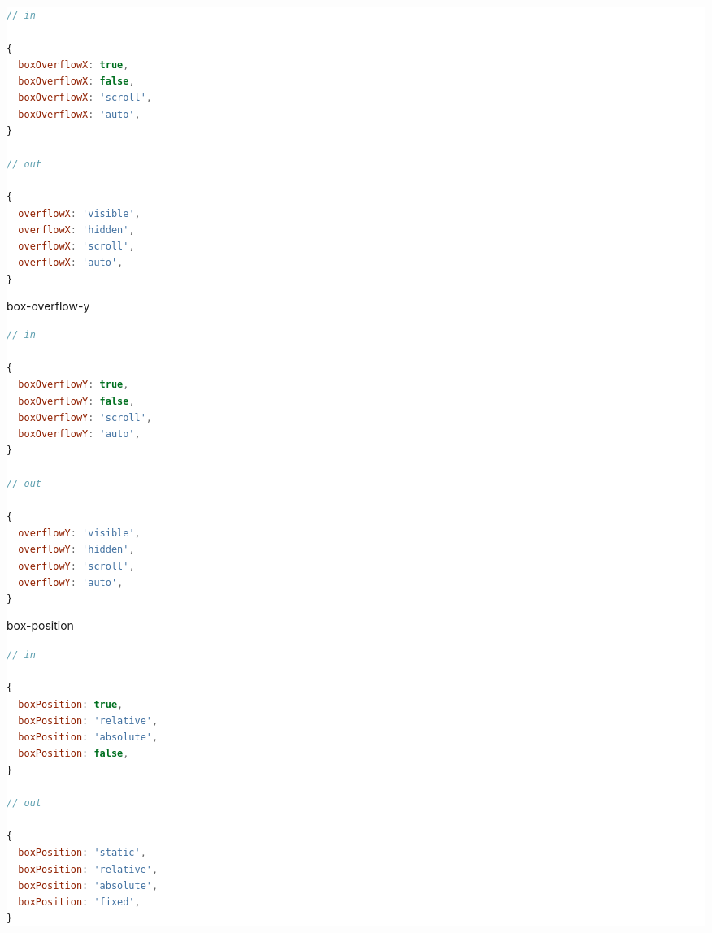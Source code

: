 ```javascript
// in

{
  boxOverflowX: true,
  boxOverflowX: false,
  boxOverflowX: 'scroll',
  boxOverflowX: 'auto',
}

// out

{
  overflowX: 'visible',
  overflowX: 'hidden',
  overflowX: 'scroll',
  overflowX: 'auto',
}
```

box-overflow-y

```javascript
// in

{
  boxOverflowY: true,
  boxOverflowY: false,
  boxOverflowY: 'scroll',
  boxOverflowY: 'auto',
}

// out

{
  overflowY: 'visible',
  overflowY: 'hidden',
  overflowY: 'scroll',
  overflowY: 'auto',
}
```

box-position

```javascript
// in

{
  boxPosition: true,
  boxPosition: 'relative',
  boxPosition: 'absolute',
  boxPosition: false,
}

// out

{
  boxPosition: 'static',
  boxPosition: 'relative',
  boxPosition: 'absolute',
  boxPosition: 'fixed',
}
```
